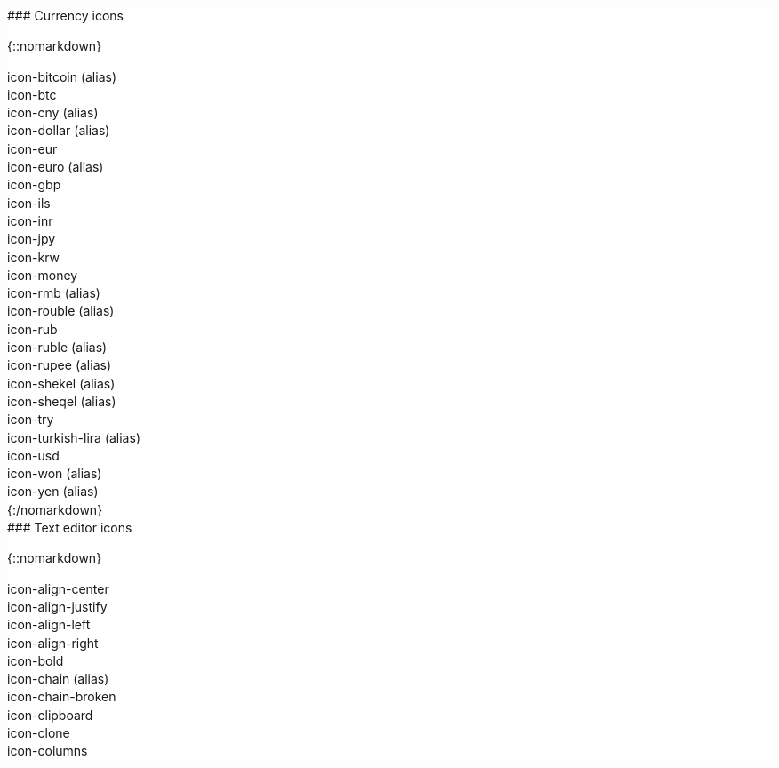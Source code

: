 <div class="pl-pattern">
### Currency icons

{::nomarkdown}
<div class="row pl-icon-list">
    <div class="col-md-3 col-sm-4"><i class="icon icon-bitcoin"></i> icon-bitcoin <span class="text-muted">(alias)</span></div>
    <div class="col-md-3 col-sm-4"><i class="icon icon-btc"></i> icon-btc</div>
    <div class="col-md-3 col-sm-4"><i class="icon icon-cny"></i> icon-cny <span class="text-muted">(alias)</span></div>
    <div class="col-md-3 col-sm-4"><i class="icon icon-dollar"></i> icon-dollar <span class="text-muted">(alias)</span></div>
    <div class="col-md-3 col-sm-4"><i class="icon icon-eur"></i> icon-eur</div>
    <div class="col-md-3 col-sm-4"><i class="icon icon-euro"></i> icon-euro <span class="text-muted">(alias)</span></div>
    <div class="col-md-3 col-sm-4"><i class="icon icon-gbp"></i> icon-gbp</div>
    <div class="col-md-3 col-sm-4"><i class="icon icon-ils"></i> icon-ils</div>
    <div class="col-md-3 col-sm-4"><i class="icon icon-inr"></i> icon-inr</div>
    <div class="col-md-3 col-sm-4"><i class="icon icon-jpy"></i> icon-jpy</div>
    <div class="col-md-3 col-sm-4"><i class="icon icon-krw"></i> icon-krw</div>
    <div class="col-md-3 col-sm-4"><i class="icon icon-money"></i> icon-money</div>
    <div class="col-md-3 col-sm-4"><i class="icon icon-rmb"></i> icon-rmb <span class="text-muted">(alias)</span></div>
    <div class="col-md-3 col-sm-4"><i class="icon icon-rouble"></i> icon-rouble <span class="text-muted">(alias)</span></div>
    <div class="col-md-3 col-sm-4"><i class="icon icon-rub"></i> icon-rub</div>
    <div class="col-md-3 col-sm-4"><i class="icon icon-ruble"></i> icon-ruble <span class="text-muted">(alias)</span></div>
    <div class="col-md-3 col-sm-4"><i class="icon icon-rupee"></i> icon-rupee <span class="text-muted">(alias)</span></div>
    <div class="col-md-3 col-sm-4"><i class="icon icon-shekel"></i> icon-shekel <span class="text-muted">(alias)</span></div>
    <div class="col-md-3 col-sm-4"><i class="icon icon-sheqel"></i> icon-sheqel <span class="text-muted">(alias)</span></div>
    <div class="col-md-3 col-sm-4"><i class="icon icon-try"></i> icon-try</div>
    <div class="col-md-3 col-sm-4"><i class="icon icon-turkish-lira"></i> icon-turkish-lira <span class="text-muted">(alias)</span></div>
    <div class="col-md-3 col-sm-4"><i class="icon icon-usd"></i> icon-usd</div>
    <div class="col-md-3 col-sm-4"><i class="icon icon-won"></i> icon-won <span class="text-muted">(alias)</span></div>
    <div class="col-md-3 col-sm-4"><i class="icon icon-yen"></i> icon-yen <span class="text-muted">(alias)</span></div>
</div>
{:/nomarkdown}
<br/>
</div>

<div class="pl-pattern">
### Text editor icons

{::nomarkdown}
<div class="row pl-icon-list">
    <div class="col-md-3 col-sm-4"><i class="icon icon-align-center"></i> icon-align-center</div>
    <div class="col-md-3 col-sm-4"><i class="icon icon-align-justify"></i> icon-align-justify</div>
    <div class="col-md-3 col-sm-4"><i class="icon icon-align-left"></i> icon-align-left</div>
    <div class="col-md-3 col-sm-4"><i class="icon icon-align-right"></i> icon-align-right</div>
    <div class="col-md-3 col-sm-4"><i class="icon icon-bold"></i> icon-bold</div>
    <div class="col-md-3 col-sm-4"><i class="icon icon-chain"></i> icon-chain <span class="text-muted">(alias)</span></div>
    <div class="col-md-3 col-sm-4"><i class="icon icon-chain-broken"></i> icon-chain-broken</div>
    <div class="col-md-3 col-sm-4"><i class="icon icon-clipboard"></i> icon-clipboard</div>
    <div class="col-md-3 col-sm-4"><i class="icon icon-clone"></i> icon-clone</div>
    <div class="col-md-3 col-sm-4"><i class="icon icon-columns"></i> icon-columns</div>